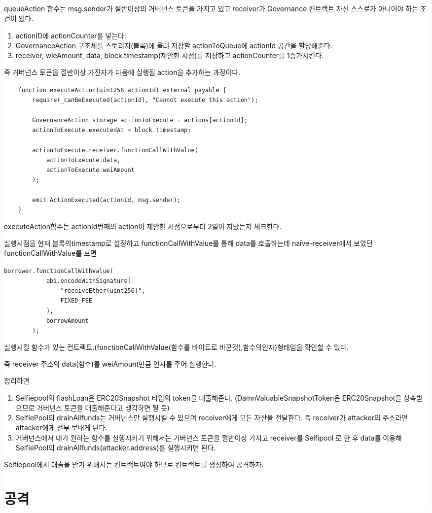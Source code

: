 queueAction 함수는 msg.sender가 절반이상의 거버넌스 토큰을 가지고 있고 receiver가 Governance 컨트랙트 자신 스스로가 아니어야 하는 조건이 있다.

1. actionID에 actionCounter를 넣는다.
2. GovernanceAction 구조체를 스토리지(블록)에 올려 저장할 actionToQueue에 actionId 공간을 할당해준다.
3. receiver, wieAmount, data, block.timestamp(제안한 시점)를 저장하고 actionCounter를 1증가시킨다.

즉 거버넌스 토큰을 절반이상 가진자가 다음에 실행될 action을 추가하는 과정이다.  

```solidity
    function executeAction(uint256 actionId) external payable {
        require(_canBeExecuted(actionId), "Cannot execute this action");
        
        GovernanceAction storage actionToExecute = actions[actionId];
        actionToExecute.executedAt = block.timestamp;

        actionToExecute.receiver.functionCallWithValue(
            actionToExecute.data,
            actionToExecute.weiAmount
        );

        emit ActionExecuted(actionId, msg.sender);
    }
```

executeAction함수는 actionId번째의 action이 제안한 시점으로부터 2일이 지났는지 체크한다.

실행시점을 현재 블록의timestamp로 설정하고 functionCallWithValue를 통해 data를 호출하는데 naive-receiver에서 보았던 functionCallWithValue를 보면

```
borrower.functionCallWithValue(
            abi.encodeWithSignature(
                "receiveEther(uint256)",
                FIXED_FEE
            ),
            borrowAmount
        );
```

실행시킬 함수가 있는 컨트랙트.(functionCallWithValue(함수를 바이트로 바꾼것),함수의인자)형태임을 확인할 수 있다.

즉 receiver 주소의 data(함수)를 weiAmount만큼 인자를 주어 실행한다. 

정리하면

1. Selfiepool의 flashLoan은 ERC20Snapshot 타입의 token을 대출해준다. (DamnValuableSnapshotToken은 ERC20Snapshot을 상속받으므로 거버넌스 토큰을 대출해준다고 생각하면 될 듯)
2. SelfiePool의 drainAllfunds는 거버넌스만 실행시킬 수 있으며 receiver에게 모든 자산을 전달한다. 즉 receiver가 attacker의 주소라면 attacker에게 전부 보내게 된다.
3. 거버넌스에서 내가 원하는 함수를 실행시키기 위해서는 거버넌스 토큰을 절반이상 가지고 receiver를 Selfipool 로 한 후 data를 이용해 SelfiePool의 drainAllfunds(attacker.address)를 실행시키면 된다.

Selfiepool에서 대출을 받기 위해서는 컨트랙트여야 하므로 컨트랙트를 생성하여 공격하자.

# 공격

